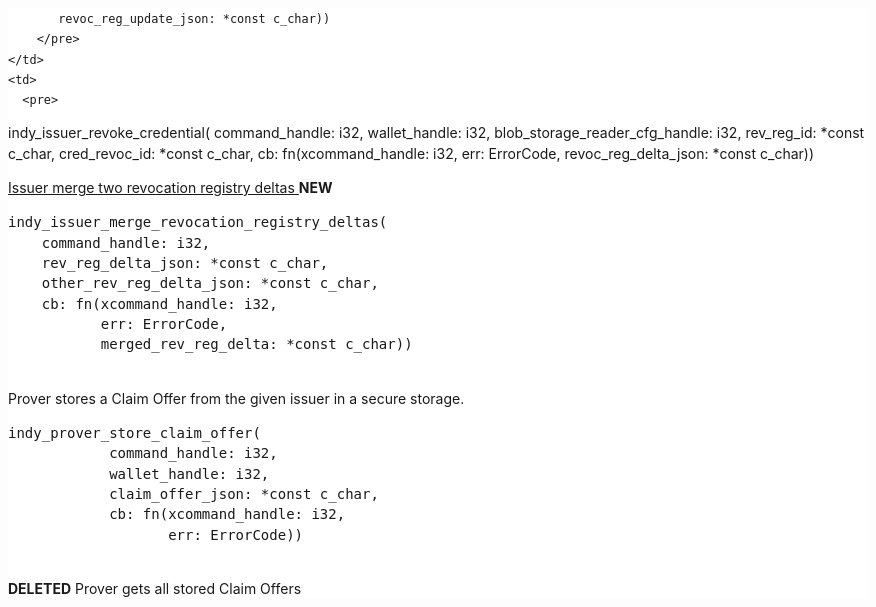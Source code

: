            revoc_reg_update_json: *const c_char))
        </pre>
    </td>
    <td>
      <pre>
indy_issuer_revoke_credential(
    command_handle: i32,
    wallet_handle: i32,
    blob_storage_reader_cfg_handle: i32,
    rev_reg_id: *const c_char,
    cred_revoc_id: *const c_char,
    cb: fn(xcommand_handle: i32, 
           err: ErrorCode,
           revoc_reg_delta_json: *const c_char))
        </pre>
    </td>
  </tr>
  <tr> 
    <th colspan="2">
        <a href="https://github.com/hyperledger/indy-sdk/blob/master/libindy/src/api/anoncreds.rs#L476">
            Issuer merge two revocation registry deltas
        </a>
    </th>
  </tr>
  <tr>
    <td>
      <b>NEW</b>
    </td>
    <td>
      <pre>
indy_issuer_merge_revocation_registry_deltas(
    command_handle: i32,
    rev_reg_delta_json: *const c_char,
    other_rev_reg_delta_json: *const c_char,
    cb: fn(xcommand_handle: i32, 
           err: ErrorCode,
           merged_rev_reg_delta: *const c_char))
        </pre>
    </td>
  </tr>
  <tr> 
    <th colspan="2">
Prover stores a Claim Offer from the given issuer in a secure storage.
   </th>
  </tr>
  <tr>
    <td>
      <pre>
indy_prover_store_claim_offer(
            command_handle: i32,
            wallet_handle: i32,
            claim_offer_json: *const c_char,
            cb: fn(xcommand_handle: i32, 
                   err: ErrorCode))
        </pre>
    </td>
    <td>
      <b>DELETED</b>
    </td>
  </tr>
  <tr> 
    <th colspan="2">
Prover gets all stored Claim Offers
   </th>